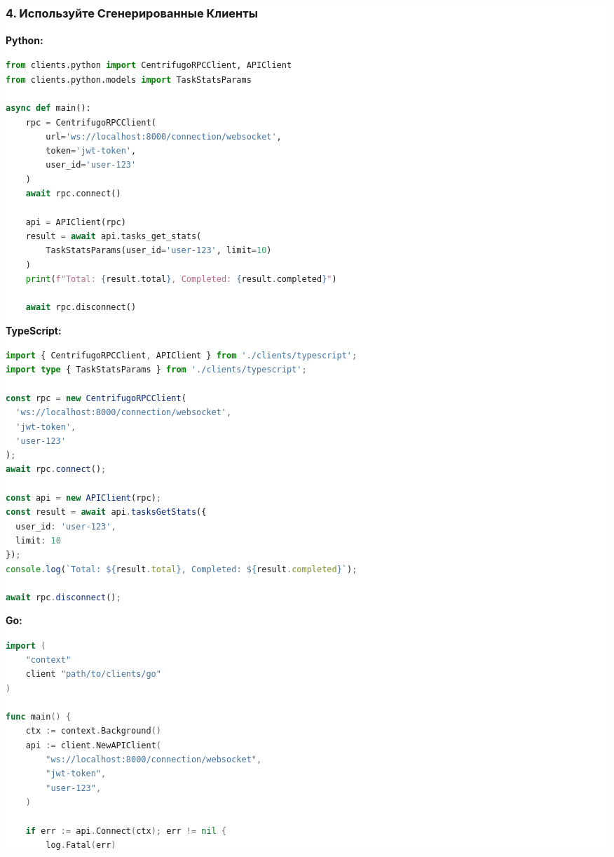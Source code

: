 ```bash
```

### 4. Используйте Сгенерированные Клиенты

**Python:**
```python
from clients.python import CentrifugoRPCClient, APIClient
from clients.python.models import TaskStatsParams

async def main():
    rpc = CentrifugoRPCClient(
        url='ws://localhost:8000/connection/websocket',
        token='jwt-token',
        user_id='user-123'
    )
    await rpc.connect()

    api = APIClient(rpc)
    result = await api.tasks_get_stats(
        TaskStatsParams(user_id='user-123', limit=10)
    )
    print(f"Total: {result.total}, Completed: {result.completed}")

    await rpc.disconnect()
```

**TypeScript:**
```typescript
import { CentrifugoRPCClient, APIClient } from './clients/typescript';
import type { TaskStatsParams } from './clients/typescript';

const rpc = new CentrifugoRPCClient(
  'ws://localhost:8000/connection/websocket',
  'jwt-token',
  'user-123'
);
await rpc.connect();

const api = new APIClient(rpc);
const result = await api.tasksGetStats({
  user_id: 'user-123',
  limit: 10
});
console.log(`Total: ${result.total}, Completed: ${result.completed}`);

await rpc.disconnect();
```

**Go:**
```go
import (
    "context"
    client "path/to/clients/go"
)

func main() {
    ctx := context.Background()
    api := client.NewAPIClient(
        "ws://localhost:8000/connection/websocket",
        "jwt-token",
        "user-123",
    )

    if err := api.Connect(ctx); err != nil {
        log.Fatal(err)
```